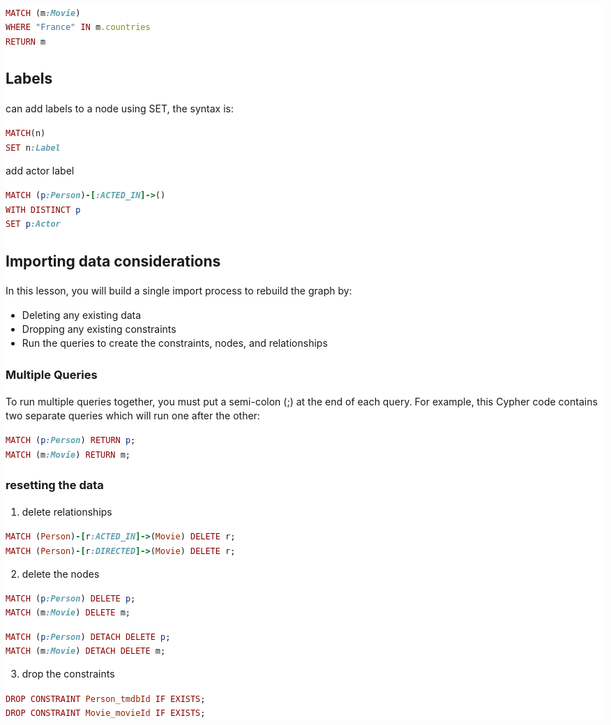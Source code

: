 ```ruby
MATCH (m:Movie)
WHERE "France" IN m.countries
RETURN m
```

## Labels
can add labels to a node using SET, the syntax is:
```ruby
MATCH(n)
SET n:Label 
```
add actor label
```ruby
MATCH (p:Person)-[:ACTED_IN]->()
WITH DISTINCT p 
SET p:Actor
```

## Importing data considerations
In this lesson, you will build a single import process to rebuild the graph by:  
- Deleting any existing data
- Dropping any existing constraints
- Run the queries to create the constraints, nodes, and relationships

### Multiple Queries
To run multiple queries together, you must put a semi-colon (;) at the end of each query.
For example, this Cypher code contains two separate queries which will run one after the other:
```ruby
MATCH (p:Person) RETURN p;
MATCH (m:Movie) RETURN m;
```

### resetting the data
1. delete relationships
```ruby
MATCH (Person)-[r:ACTED_IN]->(Movie) DELETE r;
MATCH (Person)-[r:DIRECTED]->(Movie) DELETE r;
```

2. delete the nodes
```ruby
MATCH (p:Person) DELETE p;
MATCH (m:Movie) DELETE m;
```

```ruby
MATCH (p:Person) DETACH DELETE p;
MATCH (m:Movie) DETACH DELETE m;
```

3. drop the constraints
```ruby
DROP CONSTRAINT Person_tmdbId IF EXISTS;
DROP CONSTRAINT Movie_movieId IF EXISTS;
```
